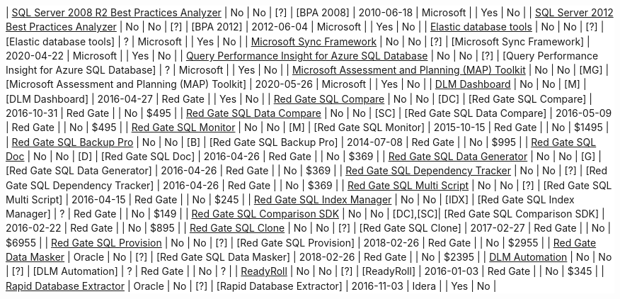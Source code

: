 | [SQL Server 2008 R2 Best Practices Analyzer](#bpa-2008)          | No                            | No        | [?]      | [BPA 2008]                                         | 2010-06-18 | Microsoft               |            | Yes            | No    |
| [SQL Server 2012 Best Practices Analyzer](#bpa-2012)             | No                            | No        | [?]      | [BPA 2012]                                         | 2012-06-04 | Microsoft               |            | Yes            | No    |
| [Elastic database tools](#elastic-database-tools)                | No                            | No        | [?]      | [Elastic database tools]                           | ?          | Microsoft               |            | Yes            | No    |
| [Microsoft Sync Framework](#microsoft-sync-framework)            | No                            | No        | [?]      | [Microsoft Sync Framework]                         | 2020-04-22 | Microsoft               |            | Yes            | No    |
| [Query Performance Insight for Azure SQL Database](#query-perf)  | No                            | No        | [?]      | [Query Performance Insight for Azure SQL Database] | ?          | Microsoft               |            | Yes            | No    |
| [Microsoft Assessment and Planning (MAP) Toolkit](#map)          | No                            | No        | [MG]     | [Microsoft Assessment and Planning (MAP) Toolkit]  | 2020-05-26 | Microsoft               |            | Yes            | No    |
| [DLM Dashboard](#dlm-dashboard)                                  | No                            | No        | [M]      | [DLM Dashboard]                                    | 2016-04-27 | Red Gate                |            | Yes            | No    |
| [Red Gate SQL Compare](#red-gate-sql-compare)                    | No                            | No        | [DC]     | [Red Gate SQL Compare]                             | 2016-10-31 | Red Gate                |            | No             |  $495 |
| [Red Gate SQL Data Compare](#red-gate-sql-data-compare)          | No                            | No        | [SC]     | [Red Gate SQL Data Compare]                        | 2016-05-09 | Red Gate                |            | No             |  $495 |
| [Red Gate SQL Monitor](#red-gate-sql-monitor)                    | No                            | No        | [M]      | [Red Gate SQL Monitor]                             | 2015-10-15 | Red Gate                |            | No             | $1495 |
| [Red Gate SQL Backup Pro](#red-gate-sql-backup-pro)              | No                            | No        | [B]      | [Red Gate SQL Backup Pro]                          | 2014-07-08 | Red Gate                |            | No             |  $995 |
| [Red Gate SQL Doc](#red-gate-sql-doc)                            | No                            | No        | [D]      | [Red Gate SQL Doc]                                 | 2016-04-26 | Red Gate                |            | No             |  $369 |
| [Red Gate SQL Data Generator](#red-gate-sql-data-generator)      | No                            | No        | [G]      | [Red Gate SQL Data Generator]                      | 2016-04-26 | Red Gate                |            | No             |  $369 |
| [Red Gate SQL Dependency Tracker](#sql-dependency-tracker)       | No                            | No        | [?]      | [Red Gate SQL Dependency Tracker]                  | 2016-04-26 | Red Gate                |            | No             |  $369 |
| [Red Gate SQL Multi Script](#red-gate-sql-multi-script)          | No                            | No        | [?]      | [Red Gate SQL Multi Script]                        | 2016-04-15 | Red Gate                |            | No             |  $245 |
| [Red Gate SQL Index Manager](#red-gate-sql-index-manager)        | No                            | No        | [IDX]    | [Red Gate SQL Index Manager]                       | ?          | Red Gate                |            | No             |  $149 |
| [Red Gate SQL Comparison SDK](#red-gate-sql-comparison-sdk)      | No                            | No        | [DC],[SC]| [Red Gate SQL Comparison SDK]                      | 2016-02-22 | Red Gate                |            | No             |  $895 |
| [Red Gate SQL Clone](#red-gate-sql-clone)                        | No                            | No        | [?]      | [Red Gate SQL Clone]                               | 2017-02-27 | Red Gate                |            | No             | $6955 |
| [Red Gate SQL Provision](#red-gate-sql-provision)                | No                            | No        | [?]      | [Red Gate SQL Provision]                           | 2018-02-26 | Red Gate                |            | No             | $2955 |
| [Red Gate Data Masker](#red-gate-data-masker)                    | Oracle                        | No        | [?]      | [Red Gate SQL Data Masker]                         | 2018-02-26 | Red Gate                |            | No             | $2395 |
| [DLM Automation](#dlm-automation)                                | No                            | No        | [?]      | [DLM Automation]                                   | ?          | Red Gate                |            | No             | ?     |
| [ReadyRoll](#readyroll)                                          | No                            | No        | [?]      | [ReadyRoll]                                        | 2016-01-03 | Red Gate                |            | No             |  $345 |
| [Rapid Database Extractor](#rapid-database-extractor)            | Oracle                        | No        | [?]      | [Rapid Database Extractor]                         | 2016-11-03 | Idera                   |            | Yes            | No    |